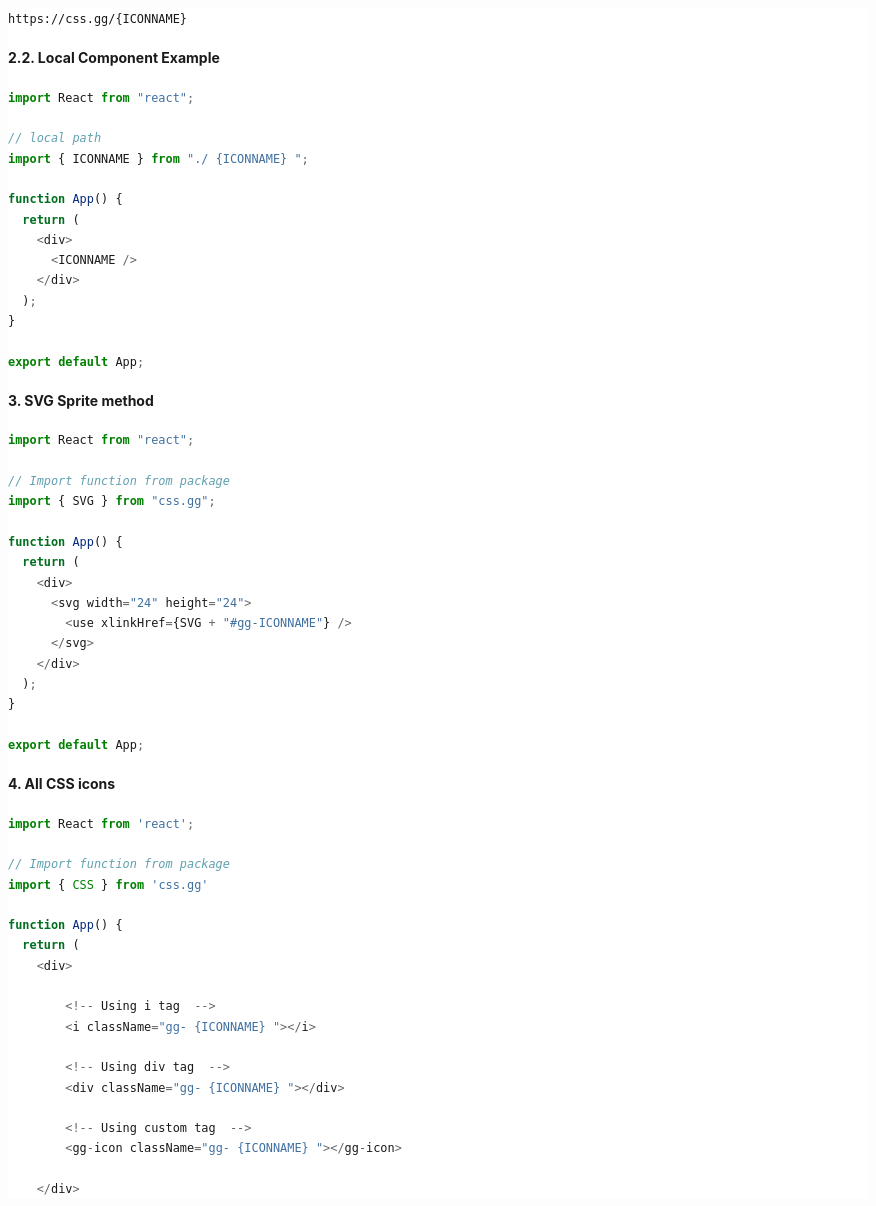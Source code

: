 ```html
https://css.gg/{ICONNAME}
```

#### 2.2. Local Component Example

```js
import React from "react";

// local path
import { ICONNAME } from "./ {ICONNAME} ";

function App() {
  return (
    <div>
      <ICONNAME />
    </div>
  );
}

export default App;
```

#### 3. SVG Sprite method

```js
import React from "react";

// Import function from package
import { SVG } from "css.gg";

function App() {
  return (
    <div>
      <svg width="24" height="24">
        <use xlinkHref={SVG + "#gg-ICONNAME"} />
      </svg>
    </div>
  );
}

export default App;
```

#### 4. All CSS icons

```js
import React from 'react';

// Import function from package
import { CSS } from 'css.gg'

function App() {
  return (
    <div>

        <!-- Using i tag  -->
        <i className="gg- {ICONNAME} "></i>

        <!-- Using div tag  -->
        <div className="gg- {ICONNAME} "></div>

        <!-- Using custom tag  -->
        <gg-icon className="gg- {ICONNAME} "></gg-icon>

    </div>
```